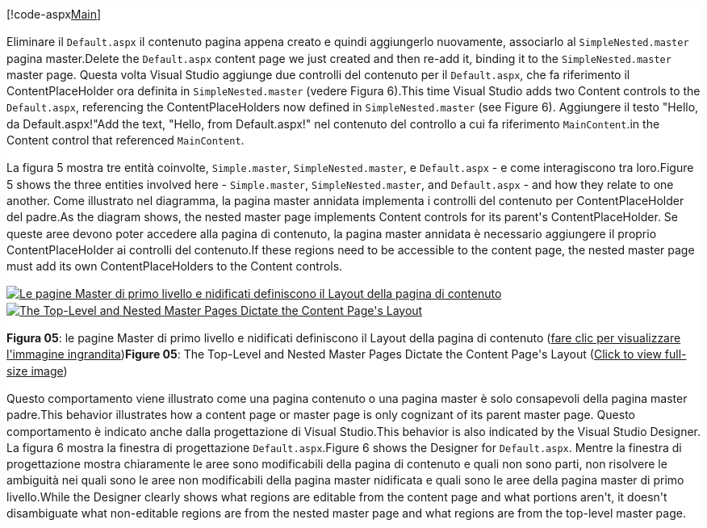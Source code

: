 
[!code-aspx[Main](nested-master-pages-vb/samples/sample5.aspx)]

<span data-ttu-id="d3bb8-216">Eliminare il `Default.aspx` il contenuto pagina appena creato e quindi aggiungerlo nuovamente, associarlo al `SimpleNested.master` pagina master.</span><span class="sxs-lookup"><span data-stu-id="d3bb8-216">Delete the `Default.aspx` content page we just created and then re-add it, binding it to the `SimpleNested.master` master page.</span></span> <span data-ttu-id="d3bb8-217">Questa volta Visual Studio aggiunge due controlli del contenuto per il `Default.aspx`, che fa riferimento il ContentPlaceHolder ora definita in `SimpleNested.master` (vedere Figura 6).</span><span class="sxs-lookup"><span data-stu-id="d3bb8-217">This time Visual Studio adds two Content controls to the `Default.aspx`, referencing the ContentPlaceHolders now defined in `SimpleNested.master` (see Figure 6).</span></span> <span data-ttu-id="d3bb8-218">Aggiungere il testo "Hello, da Default.aspx!"</span><span class="sxs-lookup"><span data-stu-id="d3bb8-218">Add the text, "Hello, from Default.aspx!"</span></span> <span data-ttu-id="d3bb8-219">nel contenuto del controllo a cui fa riferimento `MainContent`.</span><span class="sxs-lookup"><span data-stu-id="d3bb8-219">in the Content control that referenced `MainContent`.</span></span>

<span data-ttu-id="d3bb8-220">La figura 5 mostra tre entità coinvolte, `Simple.master`, `SimpleNested.master`, e `Default.aspx` - e come interagiscono tra loro.</span><span class="sxs-lookup"><span data-stu-id="d3bb8-220">Figure 5 shows the three entities involved here - `Simple.master`, `SimpleNested.master`, and `Default.aspx` - and how they relate to one another.</span></span> <span data-ttu-id="d3bb8-221">Come illustrato nel diagramma, la pagina master annidata implementa i controlli del contenuto per ContentPlaceHolder del padre.</span><span class="sxs-lookup"><span data-stu-id="d3bb8-221">As the diagram shows, the nested master page implements Content controls for its parent's ContentPlaceHolder.</span></span> <span data-ttu-id="d3bb8-222">Se queste aree devono poter accedere alla pagina di contenuto, la pagina master annidata è necessario aggiungere il proprio ContentPlaceHolder ai controlli del contenuto.</span><span class="sxs-lookup"><span data-stu-id="d3bb8-222">If these regions need to be accessible to the content page, the nested master page must add its own ContentPlaceHolders to the Content controls.</span></span>


<span data-ttu-id="d3bb8-223">[![Le pagine Master di primo livello e nidificati definiscono il Layout della pagina di contenuto](nested-master-pages-vb/_static/image14.png)](nested-master-pages-vb/_static/image13.png)</span><span class="sxs-lookup"><span data-stu-id="d3bb8-223">[![The Top-Level and Nested Master Pages Dictate the Content Page's Layout](nested-master-pages-vb/_static/image14.png)](nested-master-pages-vb/_static/image13.png)</span></span>

<span data-ttu-id="d3bb8-224">**Figura 05**: le pagine Master di primo livello e nidificati definiscono il Layout della pagina di contenuto ([fare clic per visualizzare l'immagine ingrandita](nested-master-pages-vb/_static/image15.png))</span><span class="sxs-lookup"><span data-stu-id="d3bb8-224">**Figure 05**: The Top-Level and Nested Master Pages Dictate the Content Page's Layout ([Click to view full-size image](nested-master-pages-vb/_static/image15.png))</span></span>


<span data-ttu-id="d3bb8-225">Questo comportamento viene illustrato come una pagina contenuto o una pagina master è solo consapevoli della pagina master padre.</span><span class="sxs-lookup"><span data-stu-id="d3bb8-225">This behavior illustrates how a content page or master page is only cognizant of its parent master page.</span></span> <span data-ttu-id="d3bb8-226">Questo comportamento è indicato anche dalla progettazione di Visual Studio.</span><span class="sxs-lookup"><span data-stu-id="d3bb8-226">This behavior is also indicated by the Visual Studio Designer.</span></span> <span data-ttu-id="d3bb8-227">La figura 6 mostra la finestra di progettazione `Default.aspx`.</span><span class="sxs-lookup"><span data-stu-id="d3bb8-227">Figure 6 shows the Designer for `Default.aspx`.</span></span> <span data-ttu-id="d3bb8-228">Mentre la finestra di progettazione mostra chiaramente le aree sono modificabili della pagina di contenuto e quali non sono parti, non risolvere le ambiguità nei quali sono le aree non modificabili della pagina master nidificata e quali sono le aree della pagina master di primo livello.</span><span class="sxs-lookup"><span data-stu-id="d3bb8-228">While the Designer clearly shows what regions are editable from the content page and what portions aren't, it doesn't disambiguate what non-editable regions are from the nested master page and what regions are from the top-level master page.</span></span>
